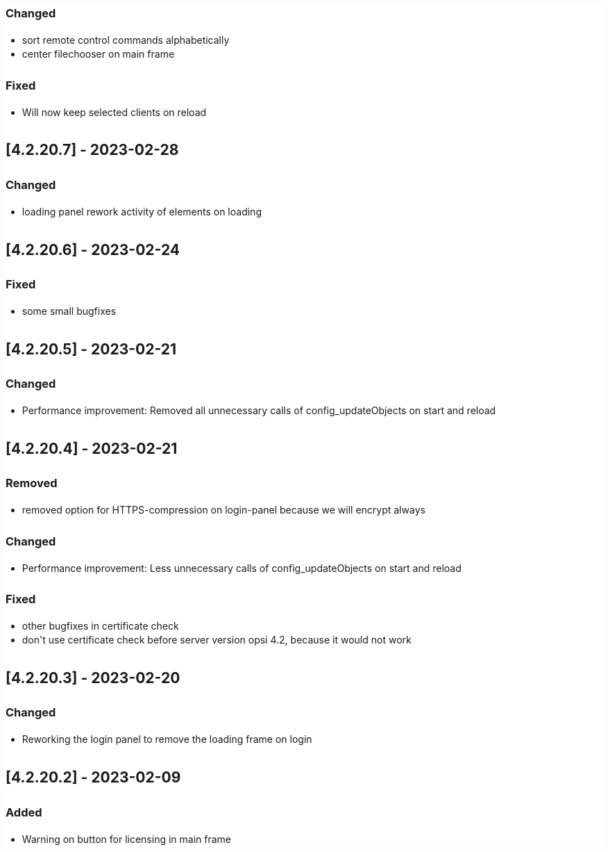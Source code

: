 ### Changed
- sort remote control commands alphabetically
- center filechooser on main frame

### Fixed
- Will now keep selected clients on reload

## [4.2.20.7] - 2023-02-28

### Changed
- loading panel rework activity of elements on loading

## [4.2.20.6] - 2023-02-24

### Fixed
- some small bugfixes

## [4.2.20.5] - 2023-02-21

### Changed
- Performance improvement: Removed all unnecessary calls of config_updateObjects on start and reload

## [4.2.20.4] - 2023-02-21

### Removed
- removed option for HTTPS-compression on login-panel because we will encrypt always

### Changed
- Performance improvement: Less unnecessary calls of config_updateObjects on start and reload

### Fixed
- other bugfixes in certificate check
- don't use certificate check before server version opsi 4.2, because it would not work

## [4.2.20.3] - 2023-02-20

### Changed
- Reworking the login panel to remove the loading frame on login

## [4.2.20.2] - 2023-02-09

### Added
- Warning on button for licensing in main frame
